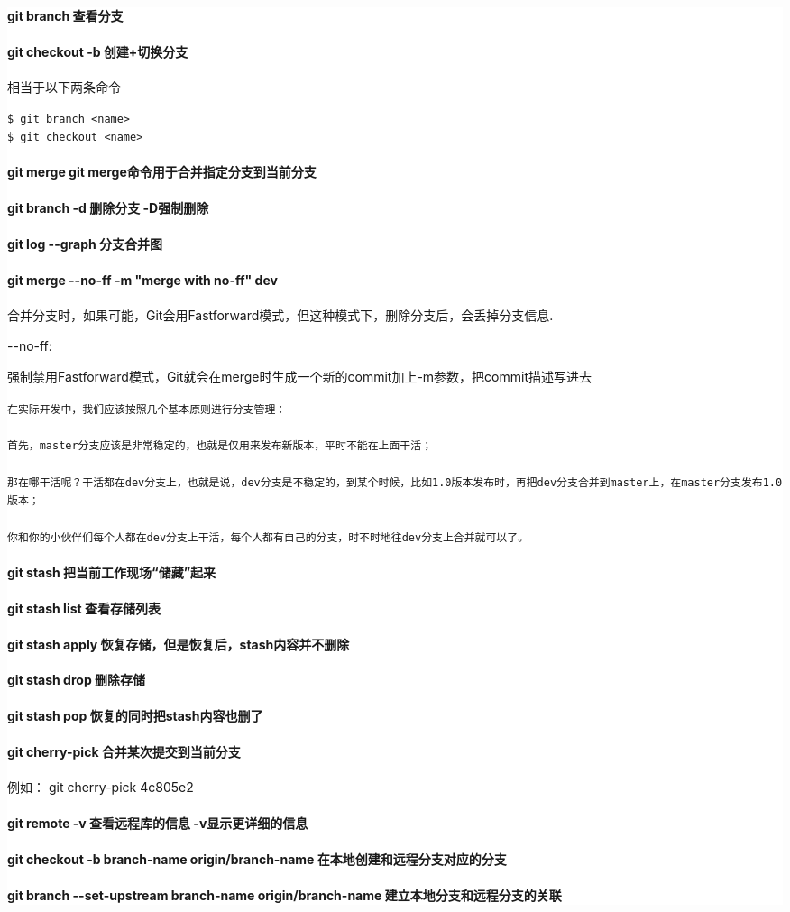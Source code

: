 #### git branch 查看分支

#### git checkout -b <name> 创建+切换分支
相当于以下两条命令 

```
$ git branch <name>
$ git checkout <name>
```

#### git merge <name>  git merge命令用于合并指定分支到当前分支

#### git branch -d <name> 删除<name>分支 -D强制删除

#### git log --graph 分支合并图

#### git merge --no-ff -m "merge with no-ff" dev

 合并分支时，如果可能，Git会用Fastforward模式，但这种模式下，删除分支后，会丢掉分支信息.
 
 --no-ff:
 
 强制禁用Fastforward模式，Git就会在merge时生成一个新的commit加上-m参数，把commit描述写进去
 ```
在实际开发中，我们应该按照几个基本原则进行分支管理：

首先，master分支应该是非常稳定的，也就是仅用来发布新版本，平时不能在上面干活；

那在哪干活呢？干活都在dev分支上，也就是说，dev分支是不稳定的，到某个时候，比如1.0版本发布时，再把dev分支合并到master上，在master分支发布1.0版本；

你和你的小伙伴们每个人都在dev分支上干活，每个人都有自己的分支，时不时地往dev分支上合并就可以了。
```

#### git stash 把当前工作现场“储藏”起来

#### git stash list 查看存储列表

#### git stash apply 恢复存储，但是恢复后，stash内容并不删除

#### git stash drop 删除存储

#### git stash pop 恢复的同时把stash内容也删了

#### git cherry-pick <commit> 合并某次提交到当前分支
例如： git cherry-pick 4c805e2


#### git remote -v 查看远程库的信息 -v显示更详细的信息

#### git checkout -b branch-name origin/branch-name 在本地创建和远程分支对应的分支

#### git branch --set-upstream branch-name origin/branch-name 建立本地分支和远程分支的关联
